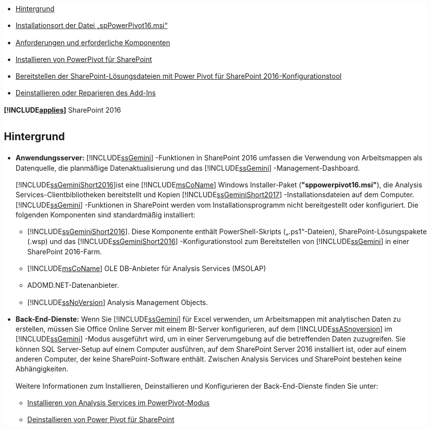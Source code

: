 -   [Hintergrund](#bkmk_background)  
  
-   [Installationsort der Datei „spPowerPivot16.msi“](#bkmk_where_to_install)  
  
-   [Anforderungen und erforderliche Komponenten](#bkmk_prereq)  
  
-   [Installieren von PowerPivot für SharePoint](#bkmk_install)  
  
-   [Bereitstellen der SharePoint-Lösungsdateien mit Power Pivot für SharePoint 2016-Konfigurationstool](#bkmk_deploy_solution)  
  
-   [Deinstallieren oder Reparieren des Add-Ins](#bkmk_remove_addin)  
  

**[!INCLUDE[applies](../../../includes/applies-md.md)]**  SharePoint 2016 
  
##  <a name="bkmk_background"></a> Hintergrund  
  
-   **Anwendungsserver:** [!INCLUDE[ssGemini](../../../includes/ssgemini-md.md)] -Funktionen in SharePoint 2016 umfassen die Verwendung von Arbeitsmappen als Datenquelle, die planmäßige Datenaktualisierung und das [!INCLUDE[ssGemini](../../../includes/ssgemini-md.md)] -Management-Dashboard.  
  
     [!INCLUDE[ssGeminiShort2016](../../../includes/ssgeminishort2016-md.md)]ist eine [!INCLUDE[msCoName](../../../includes/msconame-md.md)] Windows Installer-Paket (**"sppowerpivot16.msi"**), die Analysis Services-Clientbibliotheken bereitstellt und Kopien [!INCLUDE[ssGeminiShort2017](../../../includes/ssgeminishort2017-md.md)] -Installationsdateien auf dem Computer. [!INCLUDE[ssGemini](../../../includes/ssgemini-md.md)] -Funktionen in SharePoint werden vom Installationsprogramm nicht bereitgestellt oder konfiguriert. Die folgenden Komponenten sind standardmäßig installiert:  
  
    -   [!INCLUDE[ssGeminiShort2016](../../../includes/ssgeminishort2016-md.md)]. Diese Komponente enthält PowerShell-Skripts („.ps1“-Dateien), SharePoint-Lösungspakete (.wsp) und das [!INCLUDE[ssGeminiShort2016](../../../includes/ssgeminishort2016-md.md)] -Konfigurationstool zum Bereitstellen von [!INCLUDE[ssGemini](../../../includes/ssgemini-md.md)] in einer SharePoint 2016-Farm.  
  
    -   [!INCLUDE[msCoName](../../../includes/msconame-md.md)] OLE DB-Anbieter für Analysis Services (MSOLAP)  
  
    -   ADOMD.NET-Datenanbieter.  
  
    -   [!INCLUDE[ssNoVersion](../../../includes/ssnoversion-md.md)] Analysis Management Objects.  
  
-   **Back-End-Dienste:** Wenn Sie [!INCLUDE[ssGemini](../../../includes/ssgemini-md.md)] für Excel verwenden, um Arbeitsmappen mit analytischen Daten zu erstellen, müssen Sie Office Online Server mit einem BI-Server konfigurieren, auf dem [!INCLUDE[ssASnoversion](../../../includes/ssasnoversion-md.md)] im [!INCLUDE[ssGemini](../../../includes/ssgemini-md.md)] -Modus ausgeführt wird, um in einer Serverumgebung auf die betreffenden Daten zuzugreifen. Sie können SQL Server-Setup auf einem Computer ausführen, auf dem SharePoint Server 2016 installiert ist, oder auf einem anderen Computer, der keine SharePoint-Software enthält. Zwischen Analysis Services und SharePoint bestehen keine Abhängigkeiten.  
  
     Weitere Informationen zum Installieren, Deinstallieren und Konfigurieren der Back-End-Dienste finden Sie unter:  
  
    -   [Installieren von Analysis Services im PowerPivot-Modus](../../../analysis-services/instances/install-windows/install-analysis-services-in-power-pivot-mode.md)  
  
    -   [Deinstallieren von Power Pivot für SharePoint](../../../sql-server/install/uninstall-power-pivot-for-sharepoint.md)  
  